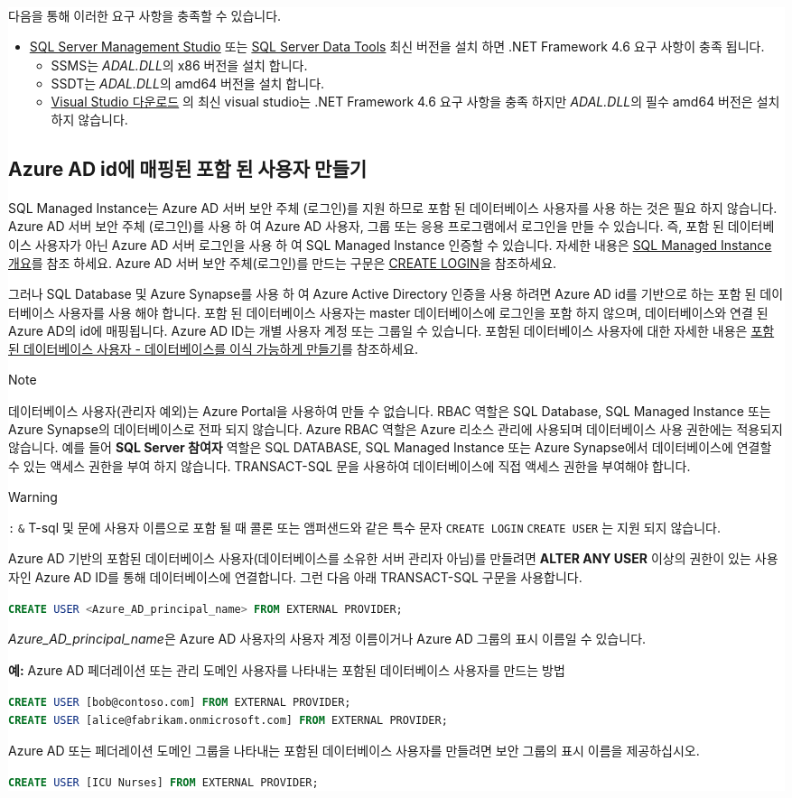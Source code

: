 다음을 통해 이러한 요구 사항을 충족할 수 있습니다.

- [SQL Server Management Studio](/sql/ssms/download-sql-server-management-studio-ssms) 또는 [SQL Server Data Tools](/sql/ssdt/download-sql-server-data-tools-ssdt) 최신 버전을 설치 하면 .NET Framework 4.6 요구 사항이 충족 됩니다.
  - SSMS는 *ADAL.DLL*의 x86 버전을 설치 합니다.
  - SSDT는 *ADAL.DLL*의 amd64 버전을 설치 합니다.
  - [Visual Studio 다운로드](https://www.visualstudio.com/downloads/download-visual-studio-vs) 의 최신 visual studio는 .NET Framework 4.6 요구 사항을 충족 하지만 *ADAL.DLL*의 필수 amd64 버전은 설치 하지 않습니다.

## <a name="create-contained-users-mapped-to-azure-ad-identities"></a>Azure AD id에 매핑된 포함 된 사용자 만들기

SQL Managed Instance는 Azure AD 서버 보안 주체 (로그인)를 지원 하므로 포함 된 데이터베이스 사용자를 사용 하는 것은 필요 하지 않습니다. Azure AD 서버 보안 주체 (로그인)를 사용 하 여 Azure AD 사용자, 그룹 또는 응용 프로그램에서 로그인을 만들 수 있습니다. 즉, 포함 된 데이터베이스 사용자가 아닌 Azure AD 서버 로그인을 사용 하 여 SQL Managed Instance 인증할 수 있습니다. 자세한 내용은 [SQL Managed Instance 개요](../managed-instance/sql-managed-instance-paas-overview.md#azure-active-directory-integration)를 참조 하세요. Azure AD 서버 보안 주체(로그인)를 만드는 구문은 <a href="/sql/t-sql/statements/create-login-transact-sql?view=azuresqldb-mi-current">CREATE LOGIN</a>을 참조하세요.

그러나 SQL Database 및 Azure Synapse를 사용 하 여 Azure Active Directory 인증을 사용 하려면 Azure AD id를 기반으로 하는 포함 된 데이터베이스 사용자를 사용 해야 합니다. 포함 된 데이터베이스 사용자는 master 데이터베이스에 로그인을 포함 하지 않으며, 데이터베이스와 연결 된 Azure AD의 id에 매핑됩니다. Azure AD ID는 개별 사용자 계정 또는 그룹일 수 있습니다. 포함된 데이터베이스 사용자에 대한 자세한 내용은 [포함된 데이터베이스 사용자 - 데이터베이스를 이식 가능하게 만들기](https://msdn.microsoft.com/library/ff929188.aspx)를 참조하세요.

> [!NOTE]
> 데이터베이스 사용자(관리자 예외)는 Azure Portal을 사용하여 만들 수 없습니다. RBAC 역할은 SQL Database, SQL Managed Instance 또는 Azure Synapse의 데이터베이스로 전파 되지 않습니다. Azure RBAC 역할은 Azure 리소스 관리에 사용되며 데이터베이스 사용 권한에는 적용되지 않습니다. 예를 들어 **SQL Server 참여자** 역할은 SQL DATABASE, SQL Managed Instance 또는 Azure Synapse에서 데이터베이스에 연결할 수 있는 액세스 권한을 부여 하지 않습니다. TRANSACT-SQL 문을 사용하여 데이터베이스에 직접 액세스 권한을 부여해야 합니다.

> [!WARNING]
> `:` `&` T-sql 및 문에 사용자 이름으로 포함 될 때 콜론 또는 앰퍼샌드와 같은 특수 문자 `CREATE LOGIN` `CREATE USER` 는 지원 되지 않습니다.

Azure AD 기반의 포함된 데이터베이스 사용자(데이터베이스를 소유한 서버 관리자 아님)를 만들려면 **ALTER ANY USER** 이상의 권한이 있는 사용자인 Azure AD ID를 통해 데이터베이스에 연결합니다. 그런 다음 아래 TRANSACT-SQL 구문을 사용합니다.

```sql
CREATE USER <Azure_AD_principal_name> FROM EXTERNAL PROVIDER;
```

*Azure_AD_principal_name*은 Azure AD 사용자의 사용자 계정 이름이거나 Azure AD 그룹의 표시 이름일 수 있습니다.

**예:** Azure AD 페더레이션 또는 관리 도메인 사용자를 나타내는 포함된 데이터베이스 사용자를 만드는 방법

```sql
CREATE USER [bob@contoso.com] FROM EXTERNAL PROVIDER;
CREATE USER [alice@fabrikam.onmicrosoft.com] FROM EXTERNAL PROVIDER;
```

Azure AD 또는 페더레이션 도메인 그룹을 나타내는 포함된 데이터베이스 사용자를 만들려면 보안 그룹의 표시 이름을 제공하십시오.

```sql
CREATE USER [ICU Nurses] FROM EXTERNAL PROVIDER;
```


[11]: ./media/authentication-aad-configure/active-directory-integrated.png
[12]: ./media/authentication-aad-configure/12connect-using-pw-auth2.png
[13]: ./media/authentication-aad-configure/13connect-to-db2.png